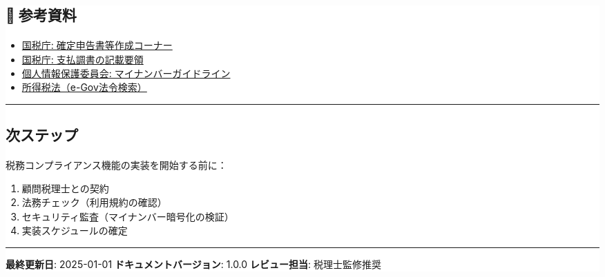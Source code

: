 
## 🔗 参考資料

- [国税庁: 確定申告書等作成コーナー](https://www.keisan.nta.go.jp/)
- [国税庁: 支払調書の記載要領](https://www.nta.go.jp/)
- [個人情報保護委員会: マイナンバーガイドライン](https://www.ppc.go.jp/)
- [所得税法（e-Gov法令検索）](https://elaws.e-gov.go.jp/)

---

## 次ステップ

税務コンプライアンス機能の実装を開始する前に：

1. 顧問税理士との契約
2. 法務チェック（利用規約の確認）
3. セキュリティ監査（マイナンバー暗号化の検証）
4. 実装スケジュールの確定

---

**最終更新日**: 2025-01-01
**ドキュメントバージョン**: 1.0.0
**レビュー担当**: 税理士監修推奨
